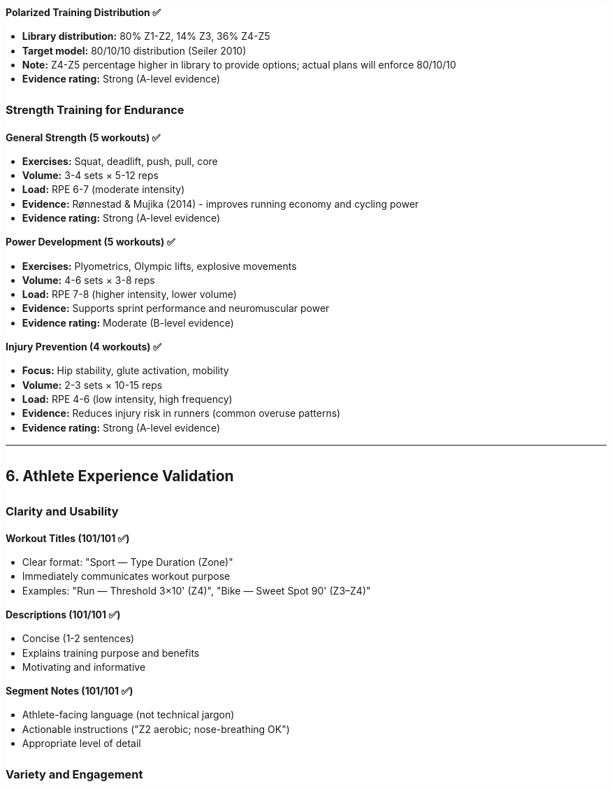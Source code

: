 **Polarized Training Distribution ✅**
- **Library distribution:** 80% Z1-Z2, 14% Z3, 36% Z4-Z5
- **Target model:** 80/10/10 distribution (Seiler 2010)
- **Note:** Z4-Z5 percentage higher in library to provide options; actual plans will enforce 80/10/10
- **Evidence rating:** Strong (A-level evidence)

### Strength Training for Endurance

**General Strength (5 workouts) ✅**
- **Exercises:** Squat, deadlift, push, pull, core
- **Volume:** 3-4 sets × 5-12 reps
- **Load:** RPE 6-7 (moderate intensity)
- **Evidence:** Rønnestad & Mujika (2014) - improves running economy and cycling power
- **Evidence rating:** Strong (A-level evidence)

**Power Development (5 workouts) ✅**
- **Exercises:** Plyometrics, Olympic lifts, explosive movements
- **Volume:** 4-6 sets × 3-8 reps
- **Load:** RPE 7-8 (higher intensity, lower volume)
- **Evidence:** Supports sprint performance and neuromuscular power
- **Evidence rating:** Moderate (B-level evidence)

**Injury Prevention (4 workouts) ✅**
- **Focus:** Hip stability, glute activation, mobility
- **Volume:** 2-3 sets × 10-15 reps
- **Load:** RPE 4-6 (low intensity, high frequency)
- **Evidence:** Reduces injury risk in runners (common overuse patterns)
- **Evidence rating:** Strong (A-level evidence)

---

## 6. Athlete Experience Validation

### Clarity and Usability

**Workout Titles (101/101 ✅)**
- Clear format: "Sport — Type Duration (Zone)"
- Immediately communicates workout purpose
- Examples: "Run — Threshold 3×10' (Z4)", "Bike — Sweet Spot 90' (Z3–Z4)"

**Descriptions (101/101 ✅)**
- Concise (1-2 sentences)
- Explains training purpose and benefits
- Motivating and informative

**Segment Notes (101/101 ✅)**
- Athlete-facing language (not technical jargon)
- Actionable instructions ("Z2 aerobic; nose-breathing OK")
- Appropriate level of detail

### Variety and Engagement
